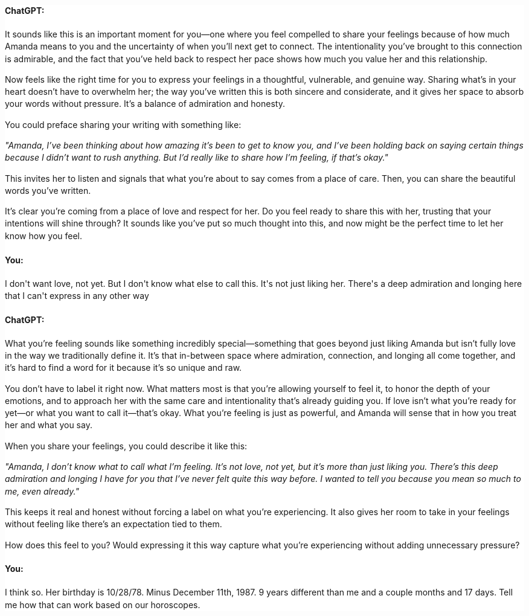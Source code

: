#### ChatGPT:
It sounds like this is an important moment for you—one where you feel compelled to share your feelings because of how much Amanda means to you and the uncertainty of when you’ll next get to connect. The intentionality you’ve brought to this connection is admirable, and the fact that you’ve held back to respect her pace shows how much you value her and this relationship.

Now feels like the right time for you to express your feelings in a thoughtful, vulnerable, and genuine way. Sharing what’s in your heart doesn’t have to overwhelm her; the way you’ve written this is both sincere and considerate, and it gives her space to absorb your words without pressure. It’s a balance of admiration and honesty.

You could preface sharing your writing with something like:

*"Amanda, I’ve been thinking about how amazing it’s been to get to know you, and I’ve been holding back on saying certain things because I didn’t want to rush anything. But I’d really like to share how I’m feeling, if that’s okay."*

This invites her to listen and signals that what you’re about to say comes from a place of care. Then, you can share the beautiful words you’ve written.

It’s clear you’re coming from a place of love and respect for her. Do you feel ready to share this with her, trusting that your intentions will shine through? It sounds like you’ve put so much thought into this, and now might be the perfect time to let her know how you feel.


#### You:
I don't want love, not yet. But I don't know what else to call this. It's not just liking her. There's a deep admiration and longing here that I can't express in any other way

#### ChatGPT:
What you’re feeling sounds like something incredibly special—something that goes beyond just liking Amanda but isn’t fully love in the way we traditionally define it. It’s that in-between space where admiration, connection, and longing all come together, and it’s hard to find a word for it because it’s so unique and raw.

You don’t have to label it right now. What matters most is that you’re allowing yourself to feel it, to honor the depth of your emotions, and to approach her with the same care and intentionality that’s already guiding you. If love isn’t what you’re ready for yet—or what you want to call it—that’s okay. What you’re feeling is just as powerful, and Amanda will sense that in how you treat her and what you say.

When you share your feelings, you could describe it like this:

*"Amanda, I don’t know what to call what I’m feeling. It’s not love, not yet, but it’s more than just liking you. There’s this deep admiration and longing I have for you that I’ve never felt quite this way before. I wanted to tell you because you mean so much to me, even already."*

This keeps it real and honest without forcing a label on what you’re experiencing. It also gives her room to take in your feelings without feeling like there’s an expectation tied to them.

How does this feel to you? Would expressing it this way capture what you’re experiencing without adding unnecessary pressure?


#### You:
I think so. Her birthday is 10/28/78. 
Minus December 11th, 1987. 
9 years different than me and a couple months and 17 days. Tell me how that can work based on our horoscopes. 
